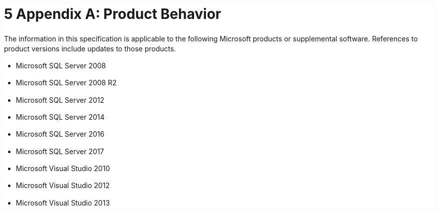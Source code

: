 <html dir="LTR" xmlns:mshelp="http://msdn.microsoft.com/mshelp" xmlns:ddue="http://ddue.schemas.microsoft.com/authoring/2003/5" xmlns:xlink="http://www.w3.org/1999/xlink" xmlns:tool="http://www.microsoft.com/tooltip">
    <head>
        <meta http-equiv="Content-Type" content="text/html; CHARSET=utf-8"></meta>
        <meta name="save" content="history"></meta>
        <title>5 Appendix A: Product Behavior</title>
        <xml>
            <mshelp:toctitle title="5 Appendix A: Product Behavior"></mshelp:toctitle>
            <mshelp:rltitle title="[MS-RPL]: Appendix A: Product Behavior"></mshelp:rltitle>
            <mshelp:keyword index="A" term="1d022514-2a2f-41df-b2f8-36f19e474fa5"></mshelp:keyword>
            <mshelp:attr name="DCSext.ContentType" value="open specification"></mshelp:attr>
            <mshelp:attr name="AssetID" value="1d022514-2a2f-41df-b2f8-36f19e474fa5"></mshelp:attr>
            <mshelp:attr name="TopicType" value="kbRef"></mshelp:attr>
            <mshelp:attr name="DCSext.Title" value="[MS-RPL]: Appendix A: Product Behavior" />
        </xml>
    </head>
    <body>
        <div id="header">
            <h1 class="heading">5 Appendix A: Product Behavior</h1>
        </div>
        <div id="mainSection">
            <div id="mainBody">
                <div id="allHistory" class="saveHistory"></div>
                <div id="sectionSection0" class="section" name="collapseableSection">
                    

<p>The information in this specification is applicable to the
following Microsoft products or supplemental software. References to product
versions include updates to those products.</p>

<ul><li><p><span><span> 
</span></span>Microsoft SQL Server 2008</p>

</li><li><p><span><span> 
</span></span>Microsoft SQL Server 2008 R2</p>

</li><li><p><span><span> 
</span></span>Microsoft SQL Server 2012</p>

</li><li><p><span><span> 
</span></span>Microsoft SQL Server 2014</p>

</li><li><p><span><span> 
</span></span>Microsoft SQL Server 2016</p>

</li><li><p><span><span> 
</span></span>Microsoft SQL Server 2017</p>

</li><li><p><span><span> 
</span></span>Microsoft Visual Studio 2010</p>

</li><li><p><span><span> 
</span></span>Microsoft Visual Studio 2012</p>

</li><li><p><span><span> 
</span></span>Microsoft Visual Studio 2013</p>
